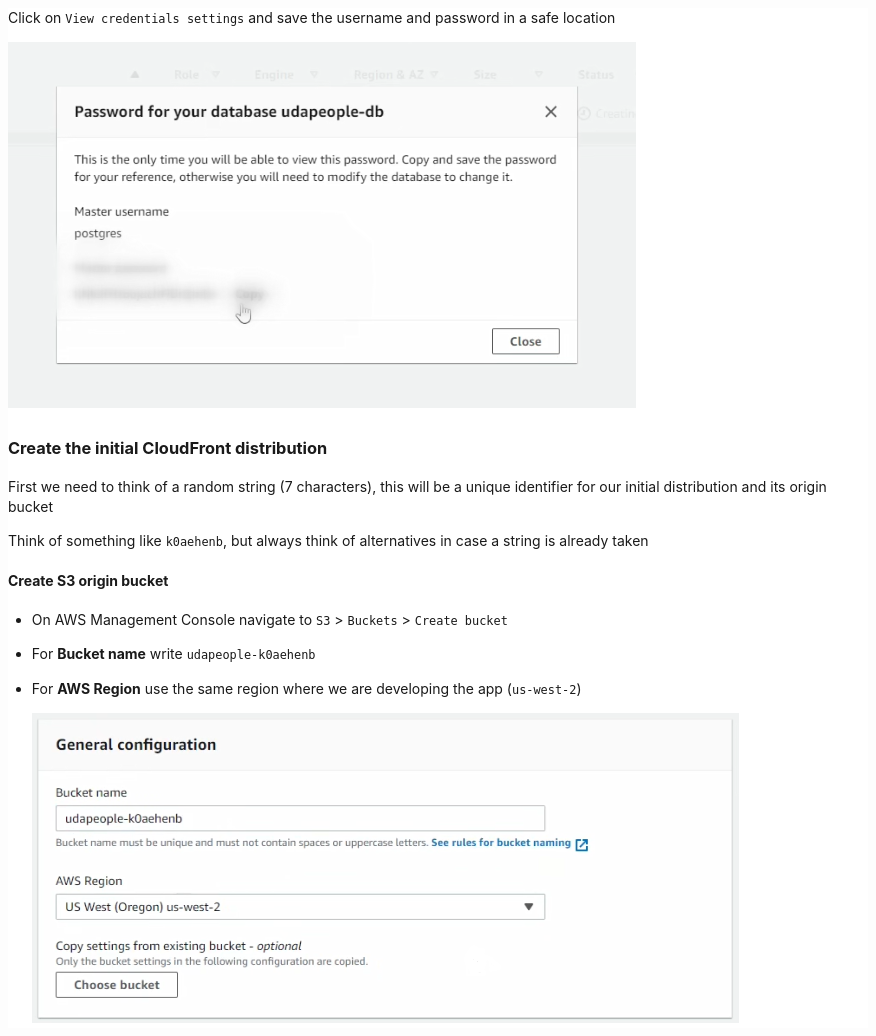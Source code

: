 Click on `View credentials settings` and save the username and password in a safe location

![](../assets/part-7/create-rds-creds-2.png)

### Create the initial CloudFront distribution

First we need to think of a random string (7 characters), this will be a unique identifier for our initial distribution and its origin bucket

Think of something like `k0aehenb`, but always think of alternatives in case a string is already taken

#### Create S3 origin bucket

- On AWS Management Console navigate to `S3` > `Buckets` > `Create bucket`

- For **Bucket name** write `udapeople-k0aehenb`

- For **AWS Region** use the same region where we are developing the app (`us-west-2`)

  ![](../assets/part-7/create-s3-1.png)
